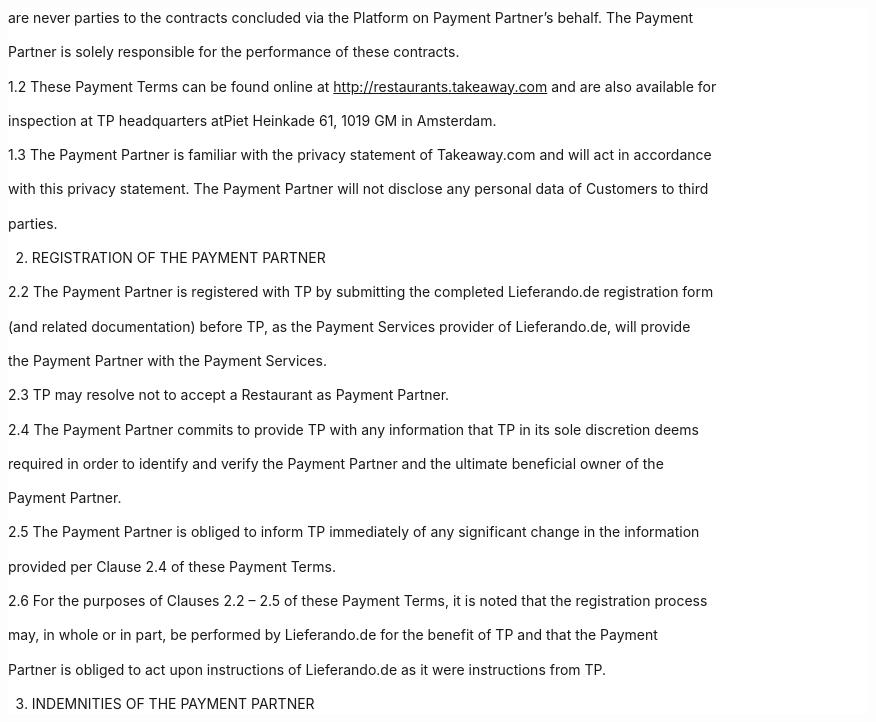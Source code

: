 are never parties to the contracts concluded via the Platform on Payment Partner’s behalf. The Payment

Partner is solely responsible for the performance of these contracts.



1.2 These Payment Terms can be found online at http://restaurants.takeaway.com and are also available for

inspection at TP headquarters atPiet Heinkade 61, 1019 GM in Amsterdam.



1.3 The Payment Partner is familiar with the privacy statement of Takeaway.com and will act in accordance

with this privacy statement. The Payment Partner will not disclose any personal data of Customers to third

parties.



2. REGISTRATION OF THE PAYMENT PARTNER

2.2 The Payment Partner is registered with TP by submitting the completed Lieferando.de registration form

(and related documentation) before TP, as the Payment Services provider of Lieferando.de, will provide

the Payment Partner with the Payment Services.



2.3 TP may resolve not to accept a Restaurant as Payment Partner.



2.4 The Payment Partner commits to provide TP with any information that TP in its sole discretion deems

required in order to identify and verify the Payment Partner and the ultimate beneficial owner of the

Payment Partner.



2.5 The Payment Partner is obliged to inform TP immediately of any significant change in the information

provided per Clause 2.4 of these Payment Terms.



2.6 For the purposes of Clauses 2.2 – 2.5 of these Payment Terms, it is noted that the registration process

may, in whole or in part, be performed by Lieferando.de for the benefit of TP and that the Payment

Partner is obliged to act upon instructions of Lieferando.de as it were instructions from TP.



3. INDEMNITIES OF THE PAYMENT PARTNER

